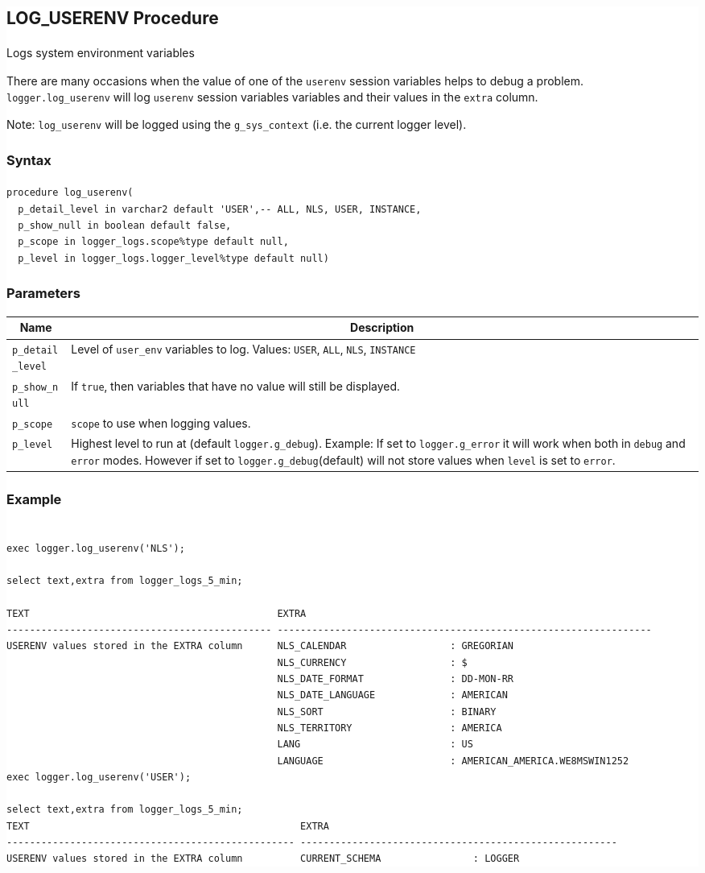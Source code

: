  





 
## LOG_USERENV Procedure<a name="log_userenv"></a>


<p>
<p>Logs system environment variables</p><p>There are many occasions when the value of one of the <code>userenv</code> session variables helps to debug a problem.<br /><code>logger.log_userenv</code>  will log <code>userenv</code> session variables variables and their values in the <code>extra</code> column.</p><p>Note: <code>log_userenv</code> will be logged using the <code>g_sys_context</code> (i.e. the current logger level).</p>
</p>

### Syntax
```plsql
procedure log_userenv(
  p_detail_level in varchar2 default 'USER',-- ALL, NLS, USER, INSTANCE,
  p_show_null in boolean default false,
  p_scope in logger_logs.scope%type default null,
  p_level in logger_logs.logger_level%type default null)
```

### Parameters
Name | Description
--- | ---
`p_detail_level` | Level of <code>user_env</code> variables to log. Values: <code>USER</code>, <code>ALL</code>, <code>NLS</code>, <code>INSTANCE</code>
`p_show_null` | If <code>true</code>, then variables that have no value will still be displayed.
`p_scope` | <code>scope</code> to use when logging values.
`p_level` | Highest level to run at (default <code>logger.g_debug</code>).  Example: If set to <code>logger.g_error</code> it will work when both in <code>debug</code> and <code>error</code> modes. However if set to <code>logger.g_debug</code>(default) will not store values when <code>level</code> is set to <code>error</code>.
 
 


### Example
```plsql

exec logger.log_userenv('NLS');

select text,extra from logger_logs_5_min;

TEXT                                           EXTRA
---------------------------------------------- -----------------------------------------------------------------
USERENV values stored in the EXTRA column      NLS_CALENDAR                  : GREGORIAN
                                               NLS_CURRENCY                  : $
                                               NLS_DATE_FORMAT               : DD-MON-RR
                                               NLS_DATE_LANGUAGE             : AMERICAN
                                               NLS_SORT                      : BINARY
                                               NLS_TERRITORY                 : AMERICA
                                               LANG                          : US
                                               LANGUAGE                      : AMERICAN_AMERICA.WE8MSWIN1252
exec logger.log_userenv('USER');

select text,extra from logger_logs_5_min;
TEXT                                               EXTRA
-------------------------------------------------- -------------------------------------------------------
USERENV values stored in the EXTRA column          CURRENT_SCHEMA                : LOGGER
```